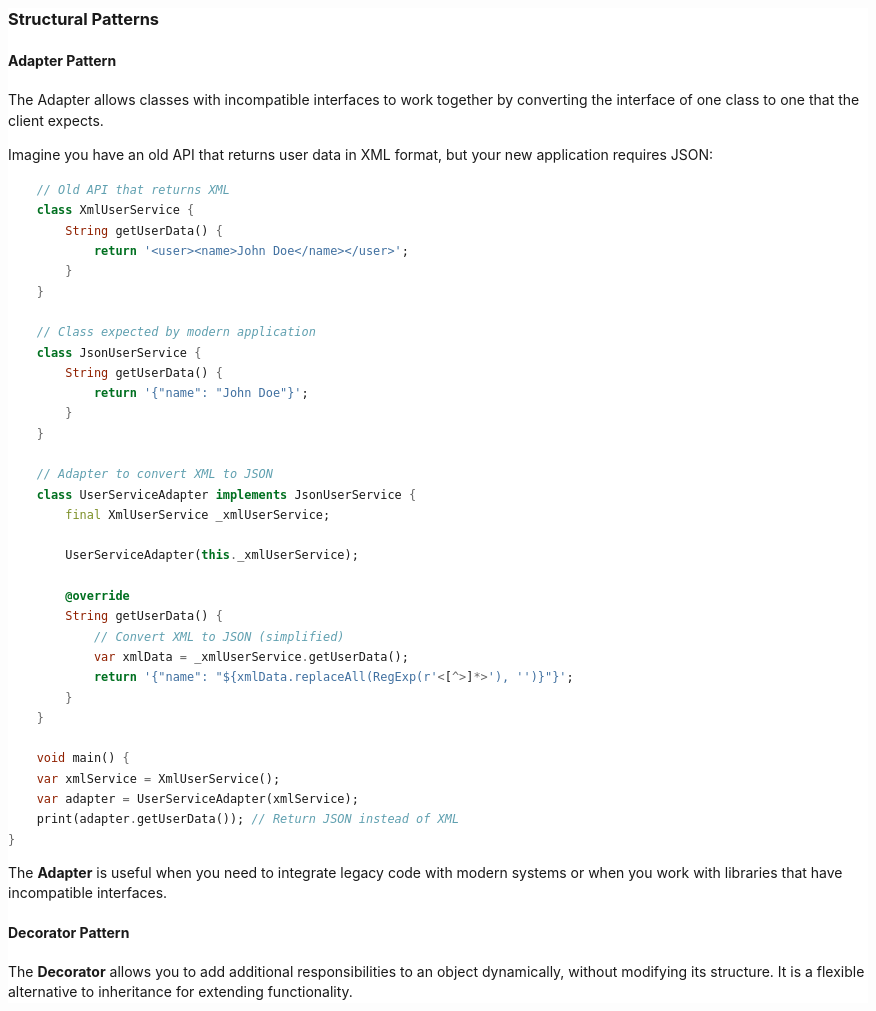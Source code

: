 ### Structural Patterns

#### Adapter Pattern

The Adapter allows classes with incompatible interfaces to work together by converting the interface of one class to one that the client expects.

Imagine you have an old API that returns user data in XML format, but your new application requires JSON:

```dart
    // Old API that returns XML
    class XmlUserService {
        String getUserData() {
            return '<user><name>John Doe</name></user>';
        }
    }

    // Class expected by modern application
    class JsonUserService {
        String getUserData() {
            return '{"name": "John Doe"}';
        }
    }

    // Adapter to convert XML to JSON
    class UserServiceAdapter implements JsonUserService {
        final XmlUserService _xmlUserService;

        UserServiceAdapter(this._xmlUserService);

        @override
        String getUserData() {
            // Convert XML to JSON (simplified)
            var xmlData = _xmlUserService.getUserData();
            return '{"name": "${xmlData.replaceAll(RegExp(r'<[^>]*>'), '')}"}';
        }
    }

    void main() {
    var xmlService = XmlUserService();
    var adapter = UserServiceAdapter(xmlService);
    print(adapter.getUserData()); // Return JSON instead of XML
}
```

The **Adapter** is useful when you need to integrate legacy code with modern systems or when you work with libraries that have incompatible interfaces.

#### Decorator Pattern

The **Decorator** allows you to add additional responsibilities to an object dynamically, without modifying its structure. It is a flexible alternative to inheritance for extending functionality.

